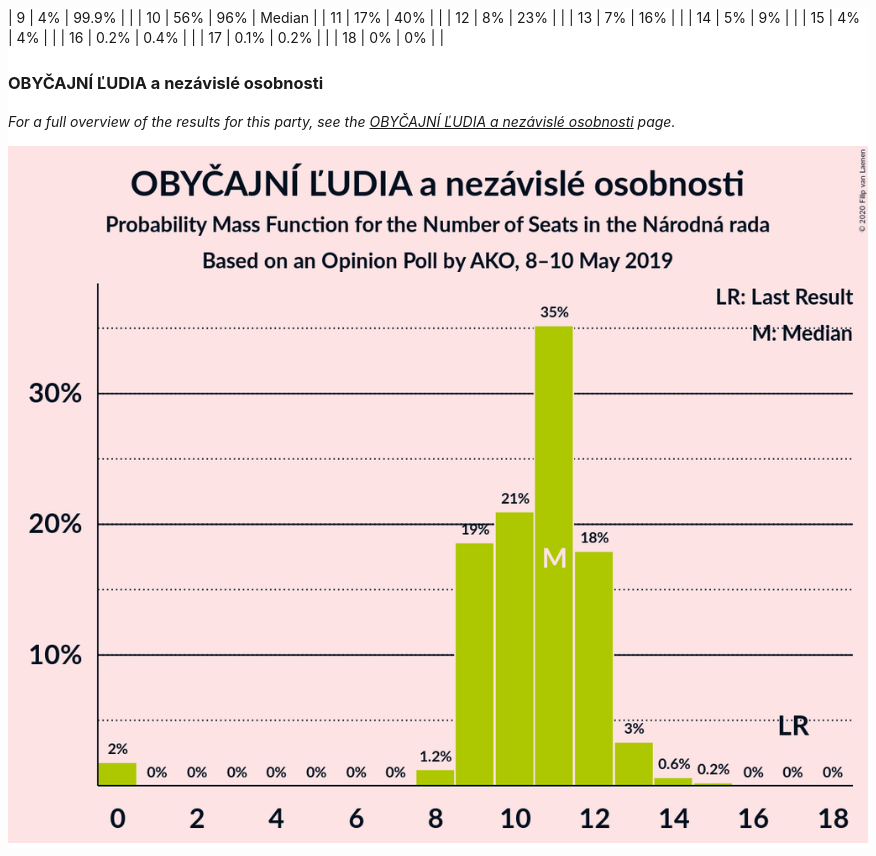 | 9 | 4% | 99.9% |  |
| 10 | 56% | 96% | Median |
| 11 | 17% | 40% |  |
| 12 | 8% | 23% |  |
| 13 | 7% | 16% |  |
| 14 | 5% | 9% |  |
| 15 | 4% | 4% |  |
| 16 | 0.2% | 0.4% |  |
| 17 | 0.1% | 0.2% |  |
| 18 | 0% | 0% |  |

### OBYČAJNÍ ĽUDIA a nezávislé osobnosti

*For a full overview of the results for this party, see the [OBYČAJNÍ ĽUDIA a nezávislé osobnosti](party-obyčajníľudiaanezávisléosobnosti.html) page.*

![Graph with seats probability mass function not yet produced](2019-05-10-AKO-seats-pmf-obyčajníľudiaanezávisléosobnosti.png "Seats Probability Mass Function")
